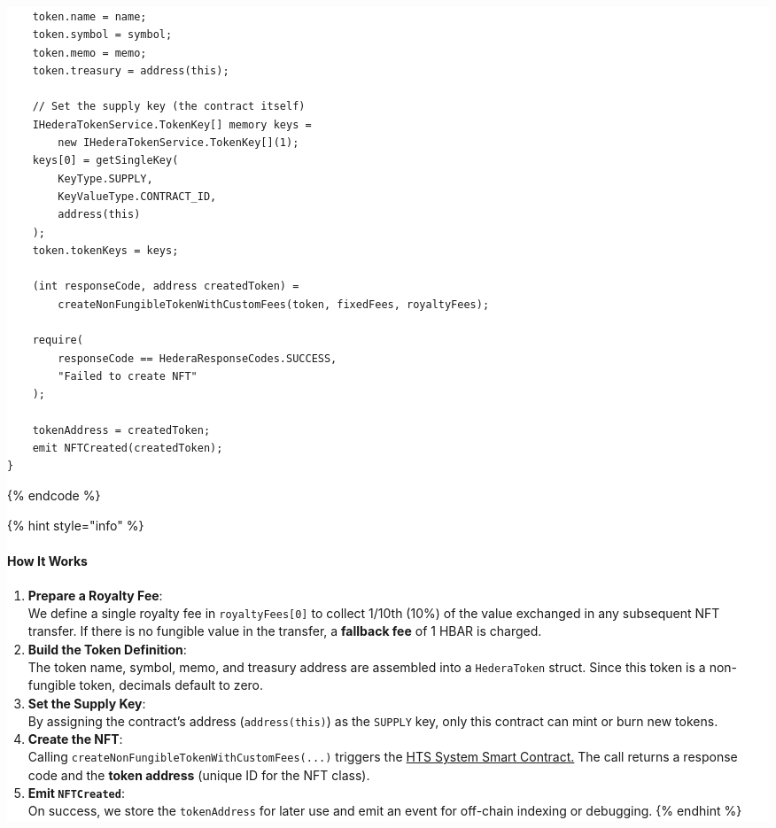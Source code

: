 ```solidity
    token.name = name;
    token.symbol = symbol;
    token.memo = memo;
    token.treasury = address(this);

    // Set the supply key (the contract itself)
    IHederaTokenService.TokenKey[] memory keys =
        new IHederaTokenService.TokenKey[](1);
    keys[0] = getSingleKey(
        KeyType.SUPPLY,
        KeyValueType.CONTRACT_ID,
        address(this)
    );
    token.tokenKeys = keys;

    (int responseCode, address createdToken) =
        createNonFungibleTokenWithCustomFees(token, fixedFees, royaltyFees);

    require(
        responseCode == HederaResponseCodes.SUCCESS,
        "Failed to create NFT"
    );

    tokenAddress = createdToken;
    emit NFTCreated(createdToken);
}
```
{% endcode %}

{% hint style="info" %}
#### **How It Works**

1. **Prepare a Royalty Fee**:\
   We define a single royalty fee in `royaltyFees[0]` to collect 1/10th (10%) of the value exchanged in any subsequent NFT transfer. If there is no fungible value in the transfer, a **fallback fee** of 1 HBAR is charged.
2. **Build the Token Definition**:\
   The token name, symbol, memo, and treasury address are assembled into a `HederaToken` struct. Since this token is a non-fungible token, decimals default to zero.
3. **Set the Supply Key**:\
   By assigning the contract’s address (`address(this)`) as the `SUPPLY` key, only this contract can mint or burn new tokens.
4. **Create the NFT**:\
   Calling `createNonFungibleTokenWithCustomFees(...)` triggers the [HTS System Smart Contract.](../../core-concepts/smart-contracts/system-smart-contracts/#hedera-token-service) The call returns a response code and the **token address** (unique ID for the NFT class).
5. **Emit `NFTCreated`**:\
   On success, we store the `tokenAddress` for later use and emit an event for off-chain indexing or debugging.
{% endhint %}
